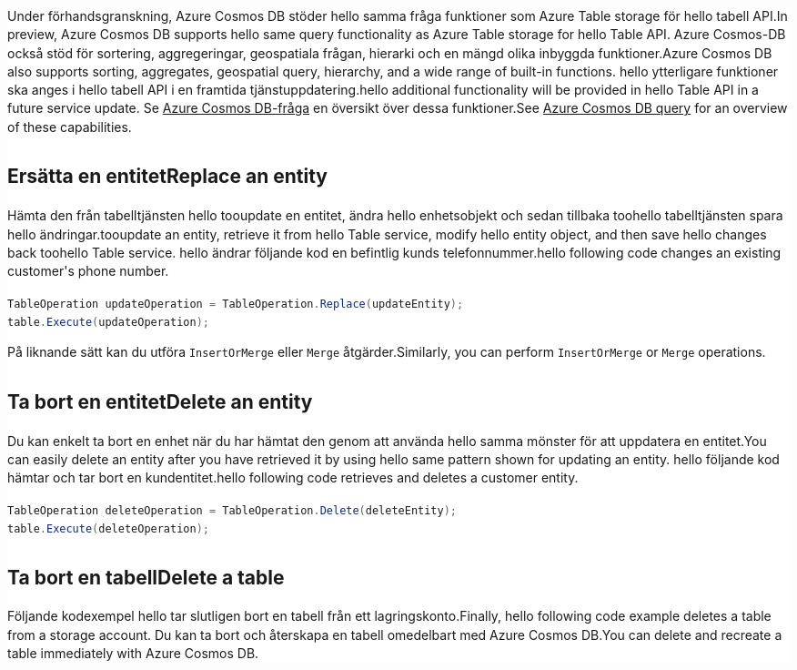 <span data-ttu-id="6b1d5-268">Under förhandsgranskning, Azure Cosmos DB stöder hello samma fråga funktioner som Azure Table storage för hello tabell API.</span><span class="sxs-lookup"><span data-stu-id="6b1d5-268">In preview, Azure Cosmos DB supports hello same query functionality as Azure Table storage for hello Table API.</span></span> <span data-ttu-id="6b1d5-269">Azure Cosmos-DB också stöd för sortering, aggregeringar, geospatiala frågan, hierarki och en mängd olika inbyggda funktioner.</span><span class="sxs-lookup"><span data-stu-id="6b1d5-269">Azure Cosmos DB also supports sorting, aggregates, geospatial query, hierarchy, and a wide range of built-in functions.</span></span> <span data-ttu-id="6b1d5-270">hello ytterligare funktioner ska anges i hello tabell API i en framtida tjänstuppdatering.</span><span class="sxs-lookup"><span data-stu-id="6b1d5-270">hello additional functionality will be provided in hello Table API in a future service update.</span></span> <span data-ttu-id="6b1d5-271">Se [Azure Cosmos DB-fråga](documentdb-sql-query.md) en översikt över dessa funktioner.</span><span class="sxs-lookup"><span data-stu-id="6b1d5-271">See [Azure Cosmos DB query](documentdb-sql-query.md) for an overview of these capabilities.</span></span> 

## <a name="replace-an-entity"></a><span data-ttu-id="6b1d5-272">Ersätta en entitet</span><span class="sxs-lookup"><span data-stu-id="6b1d5-272">Replace an entity</span></span>
<span data-ttu-id="6b1d5-273">Hämta den från tabelltjänsten hello tooupdate en entitet, ändra hello enhetsobjekt och sedan tillbaka toohello tabelltjänsten spara hello ändringar.</span><span class="sxs-lookup"><span data-stu-id="6b1d5-273">tooupdate an entity, retrieve it from hello Table service, modify hello entity object, and then save hello changes back toohello Table service.</span></span> <span data-ttu-id="6b1d5-274">hello ändrar följande kod en befintlig kunds telefonnummer.</span><span class="sxs-lookup"><span data-stu-id="6b1d5-274">hello following code changes an existing customer's phone number.</span></span> 

```csharp
TableOperation updateOperation = TableOperation.Replace(updateEntity);
table.Execute(updateOperation);
```
<span data-ttu-id="6b1d5-275">På liknande sätt kan du utföra `InsertOrMerge` eller `Merge` åtgärder.</span><span class="sxs-lookup"><span data-stu-id="6b1d5-275">Similarly, you can perform `InsertOrMerge` or `Merge` operations.</span></span>  

## <a name="delete-an-entity"></a><span data-ttu-id="6b1d5-276">Ta bort en entitet</span><span class="sxs-lookup"><span data-stu-id="6b1d5-276">Delete an entity</span></span>
<span data-ttu-id="6b1d5-277">Du kan enkelt ta bort en enhet när du har hämtat den genom att använda hello samma mönster för att uppdatera en entitet.</span><span class="sxs-lookup"><span data-stu-id="6b1d5-277">You can easily delete an entity after you have retrieved it by using hello same pattern shown for updating an entity.</span></span> <span data-ttu-id="6b1d5-278">hello följande kod hämtar och tar bort en kundentitet.</span><span class="sxs-lookup"><span data-stu-id="6b1d5-278">hello following code retrieves and deletes a customer entity.</span></span>

```csharp
TableOperation deleteOperation = TableOperation.Delete(deleteEntity);
table.Execute(deleteOperation);
```

## <a name="delete-a-table"></a><span data-ttu-id="6b1d5-279">Ta bort en tabell</span><span class="sxs-lookup"><span data-stu-id="6b1d5-279">Delete a table</span></span>
<span data-ttu-id="6b1d5-280">Följande kodexempel hello tar slutligen bort en tabell från ett lagringskonto.</span><span class="sxs-lookup"><span data-stu-id="6b1d5-280">Finally, hello following code example deletes a table from a storage account.</span></span> <span data-ttu-id="6b1d5-281">Du kan ta bort och återskapa en tabell omedelbart med Azure Cosmos DB.</span><span class="sxs-lookup"><span data-stu-id="6b1d5-281">You can delete and recreate a table immediately with Azure Cosmos DB.</span></span>
